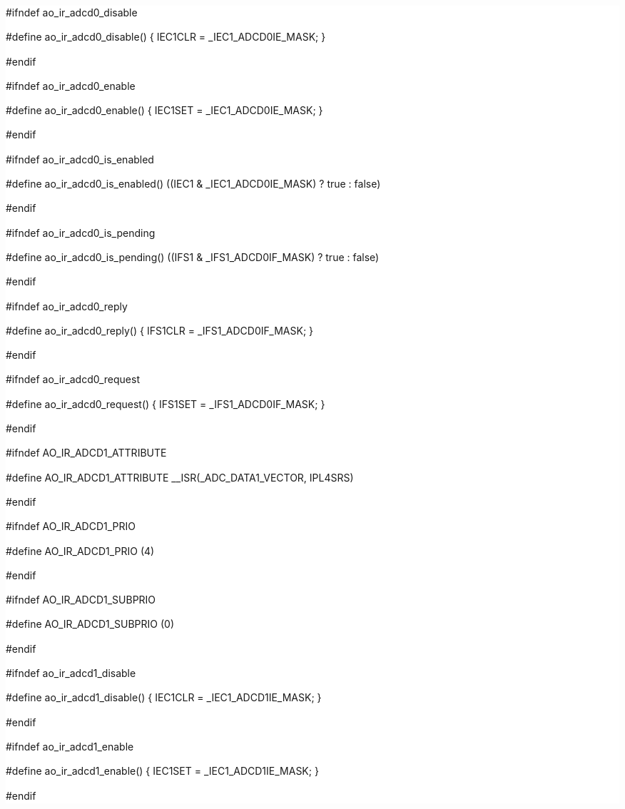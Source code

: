 #ifndef ao_ir_adcd0_disable

#define ao_ir_adcd0_disable()       { IEC1CLR = _IEC1_ADCD0IE_MASK; }

#endif

#ifndef ao_ir_adcd0_enable

#define ao_ir_adcd0_enable()        { IEC1SET = _IEC1_ADCD0IE_MASK; }

#endif

#ifndef ao_ir_adcd0_is_enabled

#define ao_ir_adcd0_is_enabled()    ((IEC1 & _IEC1_ADCD0IE_MASK) ? true : false)

#endif

#ifndef ao_ir_adcd0_is_pending

#define ao_ir_adcd0_is_pending()    ((IFS1 & _IFS1_ADCD0IF_MASK) ? true : false)

#endif

#ifndef ao_ir_adcd0_reply

#define ao_ir_adcd0_reply()         { IFS1CLR = _IFS1_ADCD0IF_MASK; }

#endif

#ifndef ao_ir_adcd0_request

#define ao_ir_adcd0_request()       { IFS1SET = _IFS1_ADCD0IF_MASK; }

#endif

#ifndef AO_IR_ADCD1_ATTRIBUTE

#define AO_IR_ADCD1_ATTRIBUTE       __ISR(_ADC_DATA1_VECTOR, IPL4SRS)

#endif

#ifndef AO_IR_ADCD1_PRIO

#define AO_IR_ADCD1_PRIO            (4)

#endif

#ifndef AO_IR_ADCD1_SUBPRIO

#define AO_IR_ADCD1_SUBPRIO         (0)

#endif

#ifndef ao_ir_adcd1_disable

#define ao_ir_adcd1_disable()       { IEC1CLR = _IEC1_ADCD1IE_MASK; }

#endif

#ifndef ao_ir_adcd1_enable

#define ao_ir_adcd1_enable()        { IEC1SET = _IEC1_ADCD1IE_MASK; }

#endif
